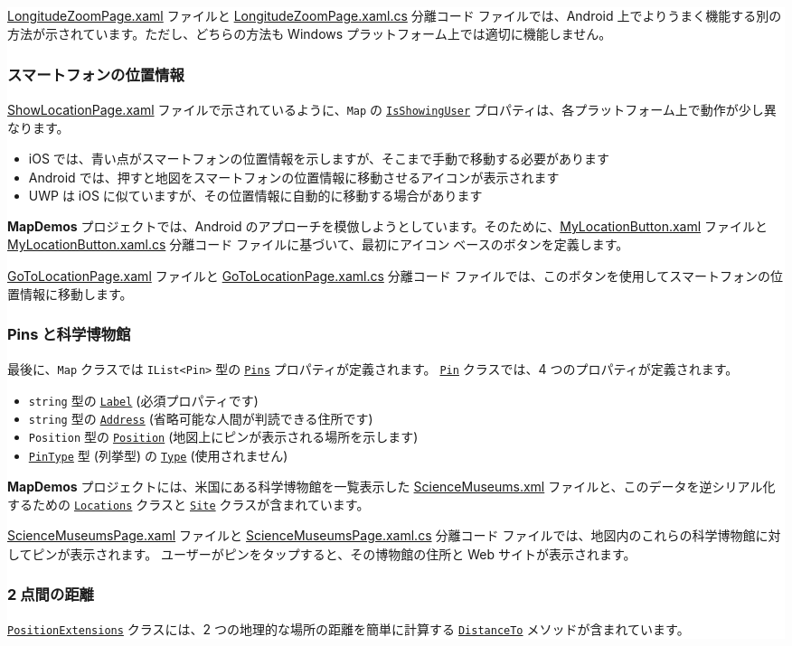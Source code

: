 [LongitudeZoomPage.xaml](https://github.com/xamarin/xamarin-forms-book-samples/blob/master/Chapter28/MapDemos/MapDemos/MapDemos/LongitudeZoomPage.xaml) ファイルと [LongitudeZoomPage.xaml.cs](https://github.com/xamarin/xamarin-forms-book-samples/blob/master/Chapter28/MapDemos/MapDemos/MapDemos/LongitudeZoomPage.xaml.cs) 分離コード ファイルでは、Android 上でよりうまく機能する別の方法が示されています。ただし、どちらの方法も Windows プラットフォーム上では適切に機能しません。

### <a name="the-phones-location"></a>スマートフォンの位置情報

[ShowLocationPage.xaml](https://github.com/xamarin/xamarin-forms-book-samples/blob/master/Chapter28/MapDemos/MapDemos/MapDemos/ShowLocationPage.xaml) ファイルで示されているように、`Map` の [`IsShowingUser`](xref:Xamarin.Forms.Maps.Map.IsShowingUser) プロパティは、各プラットフォーム上で動作が少し異なります。

- iOS では、青い点がスマートフォンの位置情報を示しますが、そこまで手動で移動する必要があります
- Android では、押すと地図をスマートフォンの位置情報に移動させるアイコンが表示されます
- UWP は iOS に似ていますが、その位置情報に自動的に移動する場合があります

**MapDemos** プロジェクトでは、Android のアプローチを模倣しようとしています。そのために、[MyLocationButton.xaml](https://github.com/xamarin/xamarin-forms-book-samples/blob/master/Chapter28/MapDemos/MapDemos/MapDemos/MyLocationButton.xaml) ファイルと [MyLocationButton.xaml.cs](https://github.com/xamarin/xamarin-forms-book-samples/blob/master/Chapter28/MapDemos/MapDemos/MapDemos/MyLocationButton.xaml.cs) 分離コード ファイルに基づいて、最初にアイコン ベースのボタンを定義します。

[GoToLocationPage.xaml](https://github.com/xamarin/xamarin-forms-book-samples/blob/master/Chapter28/MapDemos/MapDemos/MapDemos/GoToLocationPage.xaml) ファイルと [GoToLocationPage.xaml.cs](https://github.com/xamarin/xamarin-forms-book-samples/blob/master/Chapter28/MapDemos/MapDemos/MapDemos/GoToLocationPage.xaml.cs) 分離コード ファイルでは、このボタンを使用してスマートフォンの位置情報に移動します。

### <a name="pins-and-science-museums"></a>Pins と科学博物館

最後に、`Map` クラスでは `IList<Pin>` 型の [`Pins`](xref:Xamarin.Forms.Maps.Map.Pins) プロパティが定義されます。 [`Pin`](xref:Xamarin.Forms.Maps.Pin) クラスでは、4 つのプロパティが定義されます。

- `string` 型の [`Label`](xref:Xamarin.Forms.Maps.Pin.Label) (必須プロパティです)
- `string` 型の [`Address`](xref:Xamarin.Forms.Maps.Pin.Address) (省略可能な人間が判読できる住所です)
- `Position` 型の [`Position`](xref:Xamarin.Forms.Maps.Pin.Position) (地図上にピンが表示される場所を示します)
- [`PinType`](xref:Xamarin.Forms.Maps.PinType) 型 (列挙型) の [`Type`](xref:Xamarin.Forms.Maps.Pin.Type) (使用されません)

**MapDemos** プロジェクトには、米国にある科学博物館を一覧表示した [ScienceMuseums.xml](https://github.com/xamarin/xamarin-forms-book-samples/blob/master/Chapter28/MapDemos/MapDemos/MapDemos/Data/ScienceMuseums.xml) ファイルと、このデータを逆シリアル化するための [`Locations`](https://github.com/xamarin/xamarin-forms-book-samples/blob/master/Chapter28/MapDemos/MapDemos/MapDemos/Locations.cs) クラスと [`Site`](https://github.com/xamarin/xamarin-forms-book-samples/blob/master/Chapter28/MapDemos/MapDemos/MapDemos/Site.cs) クラスが含まれています。

[ScienceMuseumsPage.xaml](https://github.com/xamarin/xamarin-forms-book-samples/blob/master/Chapter28/MapDemos/MapDemos/MapDemos/ScienceMuseumsPage.xaml) ファイルと [ScienceMuseumsPage.xaml.cs](https://github.com/xamarin/xamarin-forms-book-samples/blob/master/Chapter28/MapDemos/MapDemos/MapDemos/ScienceMuseumsPage.xaml.cs) 分離コード ファイルでは、地図内のこれらの科学博物館に対してピンが表示されます。 ユーザーがピンをタップすると、その博物館の住所と Web サイトが表示されます。

### <a name="the-distance-between-two-points"></a>2 点間の距離

[`PositionExtensions`](https://github.com/xamarin/xamarin-forms-book-samples/blob/master/Libraries/Xamarin.FormsBook.Toolkit.Maps/Xamarin.FormsBook.Toolkit.Maps/PositionExtensions.cs) クラスには、2 つの地理的な場所の距離を簡単に計算する [`DistanceTo`](https://github.com/xamarin/xamarin-forms-book-samples/blob/master/Libraries/Xamarin.FormsBook.Toolkit.Maps/Xamarin.FormsBook.Toolkit.Maps/PositionExtensions.cs#L88) メソッドが含まれています。
